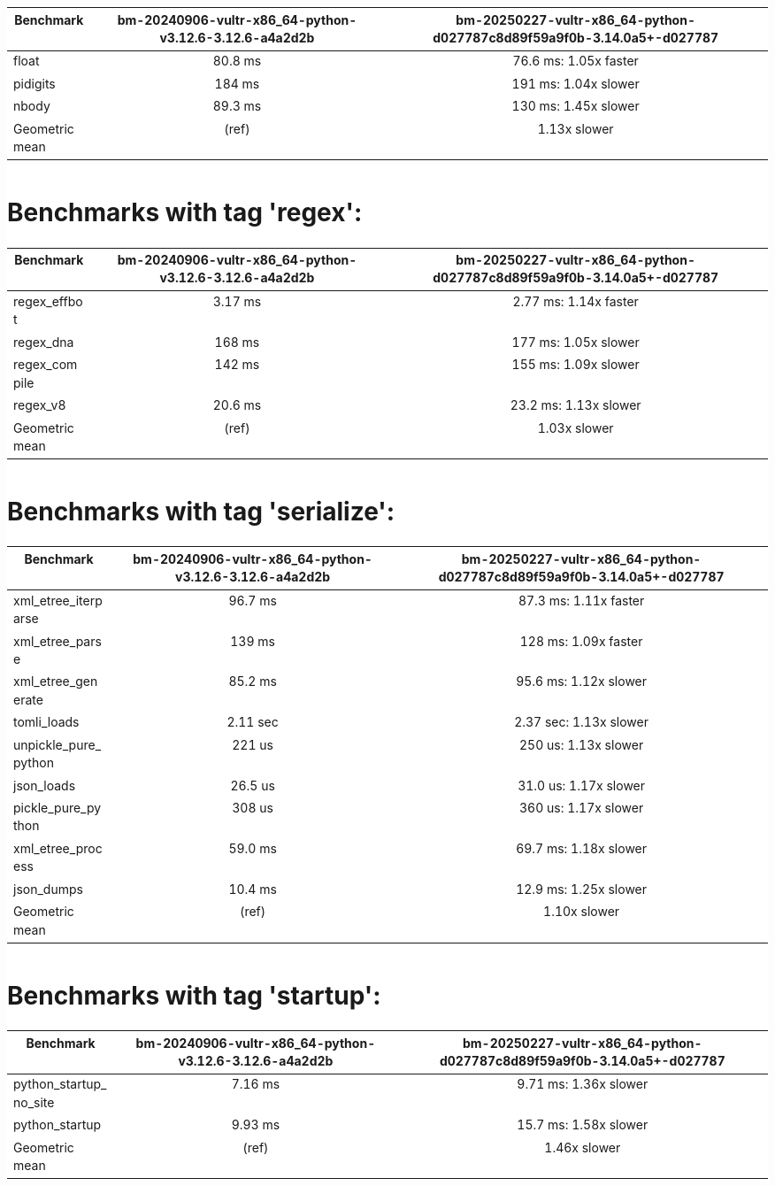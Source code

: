 | Benchmark      | bm-20240906-vultr-x86_64-python-v3.12.6-3.12.6-a4a2d2b | bm-20250227-vultr-x86_64-python-d027787c8d89f59a9f0b-3.14.0a5+-d027787 |
|----------------|:------------------------------------------------------:|:----------------------------------------------------------------------:|
| float          | 80.8 ms                                                | 76.6 ms: 1.05x faster                                                  |
| pidigits       | 184 ms                                                 | 191 ms: 1.04x slower                                                   |
| nbody          | 89.3 ms                                                | 130 ms: 1.45x slower                                                   |
| Geometric mean | (ref)                                                  | 1.13x slower                                                           |

Benchmarks with tag 'regex':
============================

| Benchmark      | bm-20240906-vultr-x86_64-python-v3.12.6-3.12.6-a4a2d2b | bm-20250227-vultr-x86_64-python-d027787c8d89f59a9f0b-3.14.0a5+-d027787 |
|----------------|:------------------------------------------------------:|:----------------------------------------------------------------------:|
| regex_effbot   | 3.17 ms                                                | 2.77 ms: 1.14x faster                                                  |
| regex_dna      | 168 ms                                                 | 177 ms: 1.05x slower                                                   |
| regex_compile  | 142 ms                                                 | 155 ms: 1.09x slower                                                   |
| regex_v8       | 20.6 ms                                                | 23.2 ms: 1.13x slower                                                  |
| Geometric mean | (ref)                                                  | 1.03x slower                                                           |

Benchmarks with tag 'serialize':
================================

| Benchmark            | bm-20240906-vultr-x86_64-python-v3.12.6-3.12.6-a4a2d2b | bm-20250227-vultr-x86_64-python-d027787c8d89f59a9f0b-3.14.0a5+-d027787 |
|----------------------|:------------------------------------------------------:|:----------------------------------------------------------------------:|
| xml_etree_iterparse  | 96.7 ms                                                | 87.3 ms: 1.11x faster                                                  |
| xml_etree_parse      | 139 ms                                                 | 128 ms: 1.09x faster                                                   |
| xml_etree_generate   | 85.2 ms                                                | 95.6 ms: 1.12x slower                                                  |
| tomli_loads          | 2.11 sec                                               | 2.37 sec: 1.13x slower                                                 |
| unpickle_pure_python | 221 us                                                 | 250 us: 1.13x slower                                                   |
| json_loads           | 26.5 us                                                | 31.0 us: 1.17x slower                                                  |
| pickle_pure_python   | 308 us                                                 | 360 us: 1.17x slower                                                   |
| xml_etree_process    | 59.0 ms                                                | 69.7 ms: 1.18x slower                                                  |
| json_dumps           | 10.4 ms                                                | 12.9 ms: 1.25x slower                                                  |
| Geometric mean       | (ref)                                                  | 1.10x slower                                                           |

Benchmarks with tag 'startup':
==============================

| Benchmark              | bm-20240906-vultr-x86_64-python-v3.12.6-3.12.6-a4a2d2b | bm-20250227-vultr-x86_64-python-d027787c8d89f59a9f0b-3.14.0a5+-d027787 |
|------------------------|:------------------------------------------------------:|:----------------------------------------------------------------------:|
| python_startup_no_site | 7.16 ms                                                | 9.71 ms: 1.36x slower                                                  |
| python_startup         | 9.93 ms                                                | 15.7 ms: 1.58x slower                                                  |
| Geometric mean         | (ref)                                                  | 1.46x slower                                                           |
